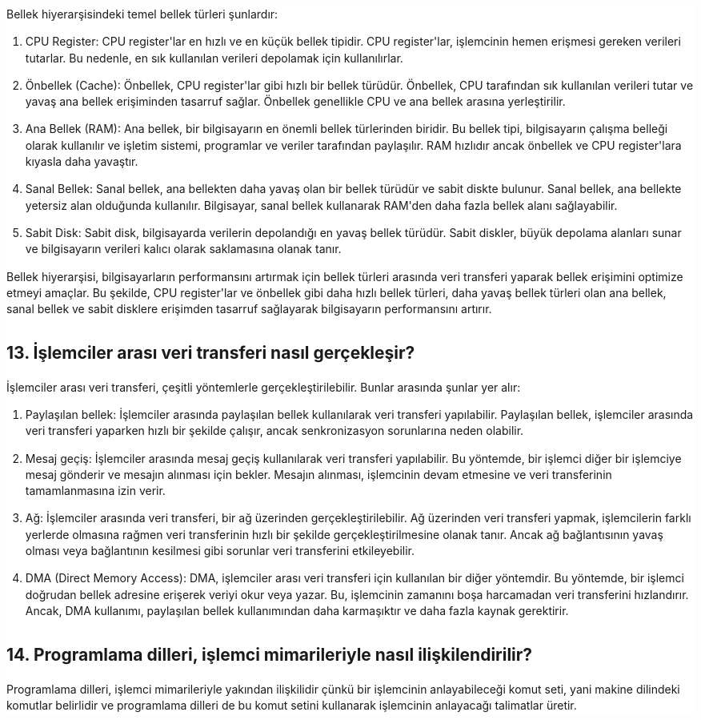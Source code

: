 Bellek hiyerarşisindeki temel bellek türleri şunlardır:

1.  CPU Register: CPU register'lar en hızlı ve en küçük bellek tipidir. CPU register'lar, işlemcinin hemen erişmesi gereken verileri tutarlar. Bu nedenle, en sık kullanılan verileri depolamak için kullanılırlar.
    
2.  Önbellek (Cache): Önbellek, CPU register'lar gibi hızlı bir bellek türüdür. Önbellek, CPU tarafından sık kullanılan verileri tutar ve yavaş ana bellek erişiminden tasarruf sağlar. Önbellek genellikle CPU ve ana bellek arasına yerleştirilir.
    
3.  Ana Bellek (RAM): Ana bellek, bir bilgisayarın en önemli bellek türlerinden biridir. Bu bellek tipi, bilgisayarın çalışma belleği olarak kullanılır ve işletim sistemi, programlar ve veriler tarafından paylaşılır. RAM hızlıdır ancak önbellek ve CPU register'lara kıyasla daha yavaştır.
    
4.  Sanal Bellek: Sanal bellek, ana bellekten daha yavaş olan bir bellek türüdür ve sabit diskte bulunur. Sanal bellek, ana bellekte yetersiz alan olduğunda kullanılır. Bilgisayar, sanal bellek kullanarak RAM'den daha fazla bellek alanı sağlayabilir.
    
5.  Sabit Disk: Sabit disk, bilgisayarda verilerin depolandığı en yavaş bellek türüdür. Sabit diskler, büyük depolama alanları sunar ve bilgisayarın verileri kalıcı olarak saklamasına olanak tanır.
    

Bellek hiyerarşisi, bilgisayarların performansını artırmak için bellek türleri arasında veri transferi yaparak bellek erişimini optimize etmeyi amaçlar. Bu şekilde, CPU register'lar ve önbellek gibi daha hızlı bellek türleri, daha yavaş bellek türleri olan ana bellek, sanal bellek ve sabit disklere erişimden tasarruf sağlayarak bilgisayarın performansını artırır.

## 13.  İşlemciler arası veri transferi nasıl gerçekleşir?

İşlemciler arası veri transferi, çeşitli yöntemlerle gerçekleştirilebilir. Bunlar arasında şunlar yer alır:

1.  Paylaşılan bellek: İşlemciler arasında paylaşılan bellek kullanılarak veri transferi yapılabilir. Paylaşılan bellek, işlemciler arasında veri transferi yaparken hızlı bir şekilde çalışır, ancak senkronizasyon sorunlarına neden olabilir.
    
2.  Mesaj geçiş: İşlemciler arasında mesaj geçiş kullanılarak veri transferi yapılabilir. Bu yöntemde, bir işlemci diğer bir işlemciye mesaj gönderir ve mesajın alınması için bekler. Mesajın alınması, işlemcinin devam etmesine ve veri transferinin tamamlanmasına izin verir.
    
3.  Ağ: İşlemciler arasında veri transferi, bir ağ üzerinden gerçekleştirilebilir. Ağ üzerinden veri transferi yapmak, işlemcilerin farklı yerlerde olmasına rağmen veri transferinin hızlı bir şekilde gerçekleştirilmesine olanak tanır. Ancak ağ bağlantısının yavaş olması veya bağlantının kesilmesi gibi sorunlar veri transferini etkileyebilir.
    
4.  DMA (Direct Memory Access): DMA, işlemciler arası veri transferi için kullanılan bir diğer yöntemdir. Bu yöntemde, bir işlemci doğrudan bellek adresine erişerek veriyi okur veya yazar. Bu, işlemcinin zamanını boşa harcamadan veri transferini hızlandırır. Ancak, DMA kullanımı, paylaşılan bellek kullanımından daha karmaşıktır ve daha fazla kaynak gerektirir.

## 14.  Programlama dilleri, işlemci mimarileriyle nasıl ilişkilendirilir?

Programlama dilleri, işlemci mimarileriyle yakından ilişkilidir çünkü bir işlemcinin anlayabileceği komut seti, yani makine dilindeki komutlar belirlidir ve programlama dilleri de bu komut setini kullanarak işlemcinin anlayacağı talimatlar üretir.
